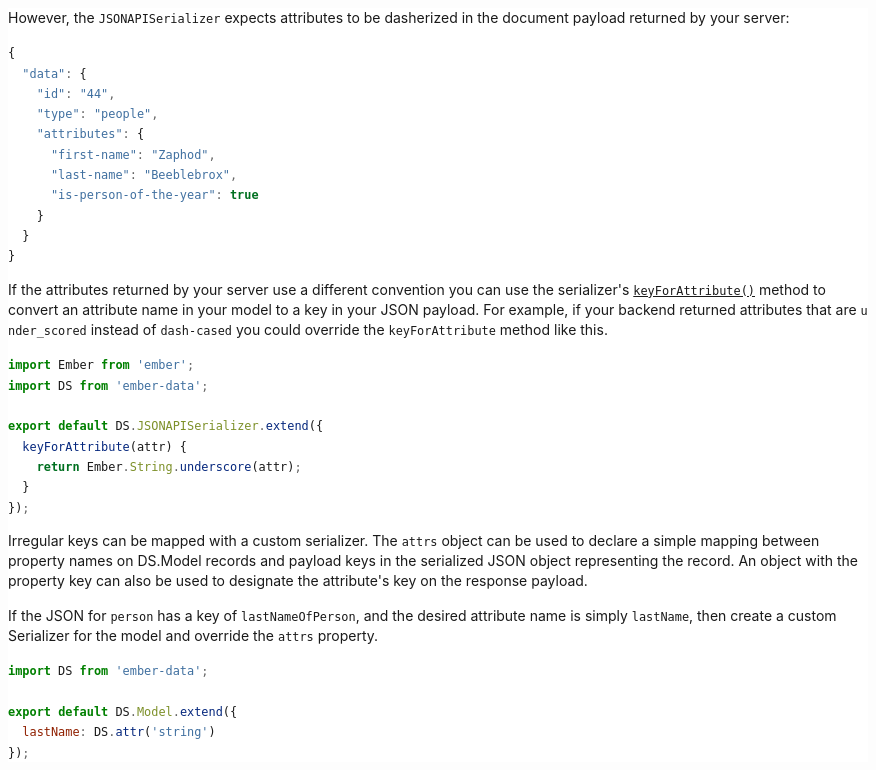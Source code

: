 However, the `JSONAPISerializer` expects attributes to be dasherized
in the document payload returned by your server:

```js
{
  "data": {
    "id": "44",
    "type": "people",
    "attributes": {
      "first-name": "Zaphod",
      "last-name": "Beeblebrox",
      "is-person-of-the-year": true
    }
  }
}
```

If the attributes returned by your server use a different convention
you can use the serializer's
[`keyForAttribute()`](http://emberjs.com/api/data/classes/DS.JSONAPISerializer.html#method_keyForAttribute)
method to convert an attribute name in your model to a key in your JSON
payload. For example, if your backend returned attributes that are
`under_scored` instead of `dash-cased` you could override the `keyForAttribute`
method like this.

```app/serializers/application.js
import Ember from 'ember';
import DS from 'ember-data';

export default DS.JSONAPISerializer.extend({
  keyForAttribute(attr) {
    return Ember.String.underscore(attr);
  }
});
```

Irregular keys can be mapped with a custom serializer. The `attrs`
object can be used to declare a simple mapping between property names
on DS.Model records and payload keys in the serialized JSON object
representing the record. An object with the property key can also be
used to designate the attribute's key on the response payload.


If the JSON for `person` has a key of `lastNameOfPerson`, and the
desired attribute name is simply `lastName`, then create a custom
Serializer for the model and override the `attrs` property.

```app/models/person.js
import DS from 'ember-data';

export default DS.Model.extend({
  lastName: DS.attr('string')
});
```
